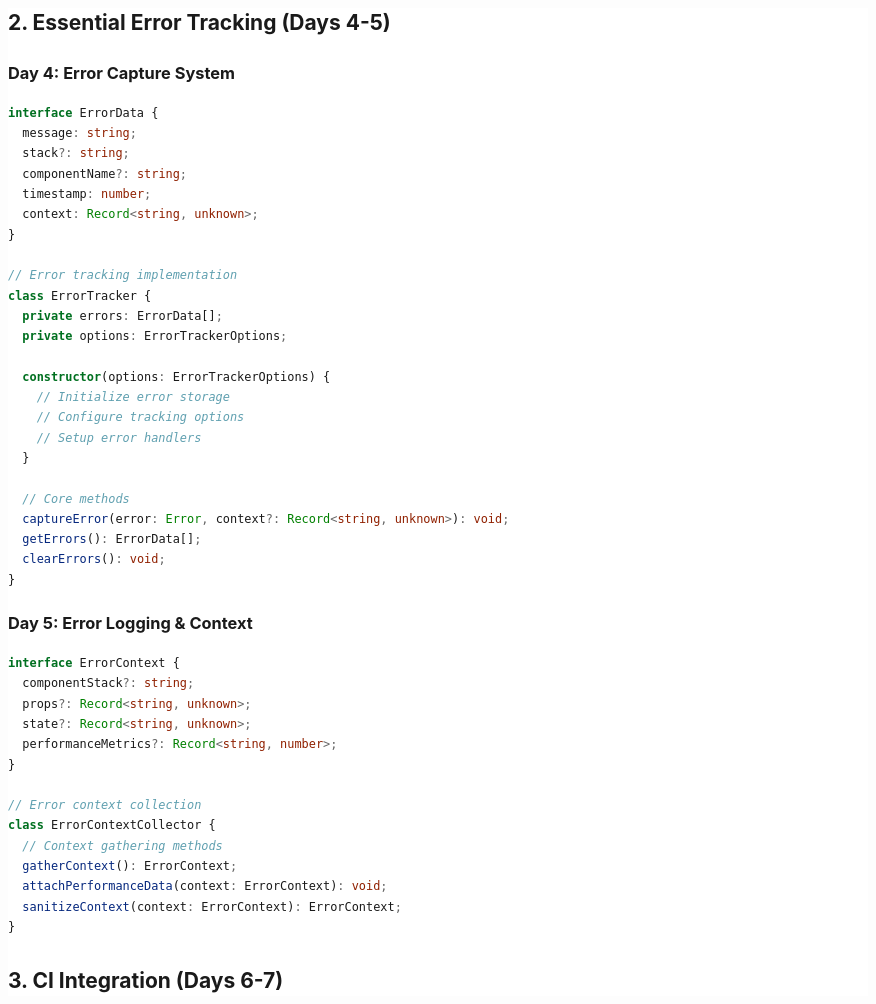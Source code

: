 ## 2. Essential Error Tracking (Days 4-5)

### Day 4: Error Capture System

```typescript
interface ErrorData {
  message: string;
  stack?: string;
  componentName?: string;
  timestamp: number;
  context: Record<string, unknown>;
}

// Error tracking implementation
class ErrorTracker {
  private errors: ErrorData[];
  private options: ErrorTrackerOptions;

  constructor(options: ErrorTrackerOptions) {
    // Initialize error storage
    // Configure tracking options
    // Setup error handlers
  }

  // Core methods
  captureError(error: Error, context?: Record<string, unknown>): void;
  getErrors(): ErrorData[];
  clearErrors(): void;
}
```

### Day 5: Error Logging & Context

```typescript
interface ErrorContext {
  componentStack?: string;
  props?: Record<string, unknown>;
  state?: Record<string, unknown>;
  performanceMetrics?: Record<string, number>;
}

// Error context collection
class ErrorContextCollector {
  // Context gathering methods
  gatherContext(): ErrorContext;
  attachPerformanceData(context: ErrorContext): void;
  sanitizeContext(context: ErrorContext): ErrorContext;
}
```

## 3. CI Integration (Days 6-7)

